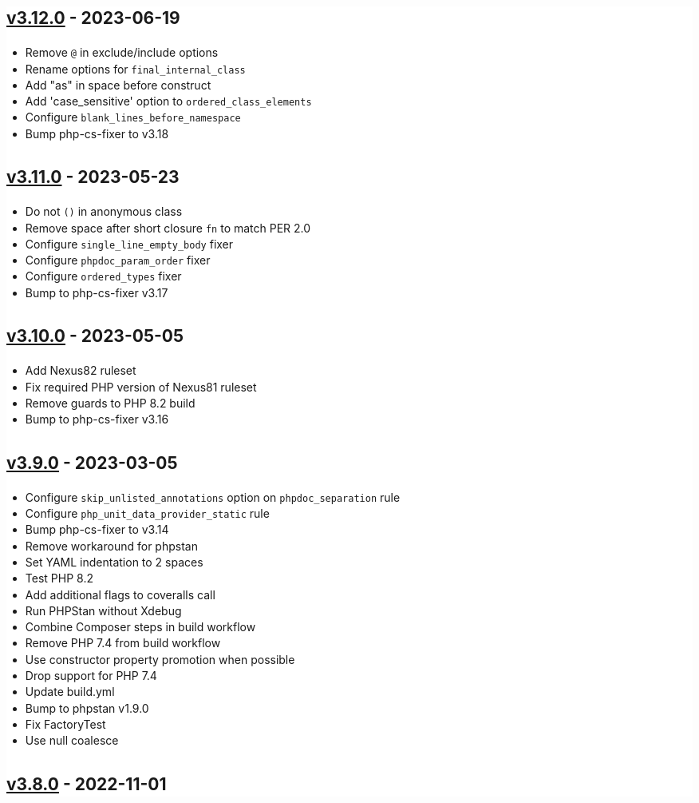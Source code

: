 ## [v3.12.0](https://github.com/NexusPHP/cs-config/compare/v3.11.0...v3.12.0) - 2023-06-19

- Remove `@` in exclude/include options
- Rename options for `final_internal_class`
- Add "as" in space before construct
- Add 'case_sensitive' option to `ordered_class_elements`
- Configure `blank_lines_before_namespace`
- Bump php-cs-fixer to v3.18

## [v3.11.0](https://github.com/NexusPHP/cs-config/compare/v3.10.0...v3.11.0) - 2023-05-23

- Do not `()` in anonymous class
- Remove space after short closure `fn` to match PER 2.0
- Configure `single_line_empty_body` fixer
- Configure `phpdoc_param_order` fixer
- Configure `ordered_types` fixer
- Bump to php-cs-fixer v3.17

## [v3.10.0](https://github.com/NexusPHP/cs-config/compare/v3.9.0...v3.10.0) - 2023-05-05

- Add Nexus82 ruleset
- Fix required PHP version of Nexus81 ruleset
- Remove guards to PHP 8.2 build
- Bump to php-cs-fixer v3.16

## [v3.9.0](https://github.com/NexusPHP/cs-config/compare/v3.8.0...v3.9.0) - 2023-03-05

- Configure `skip_unlisted_annotations` option on `phpdoc_separation` rule
- Configure `php_unit_data_provider_static` rule
- Bump php-cs-fixer to v3.14
- Remove workaround for phpstan
- Set YAML indentation to 2 spaces
- Test PHP 8.2
- Add additional flags to coveralls call
- Run PHPStan without Xdebug
- Combine Composer steps in build workflow
- Remove PHP 7.4 from build workflow
- Use constructor property promotion when possible
- Drop support for PHP 7.4
- Update build.yml
- Bump to phpstan v1.9.0
- Fix FactoryTest
- Use null coalesce

## [v3.8.0](https://github.com/NexusPHP/cs-config/compare/v3.7.0...v3.8.0) - 2022-11-01
